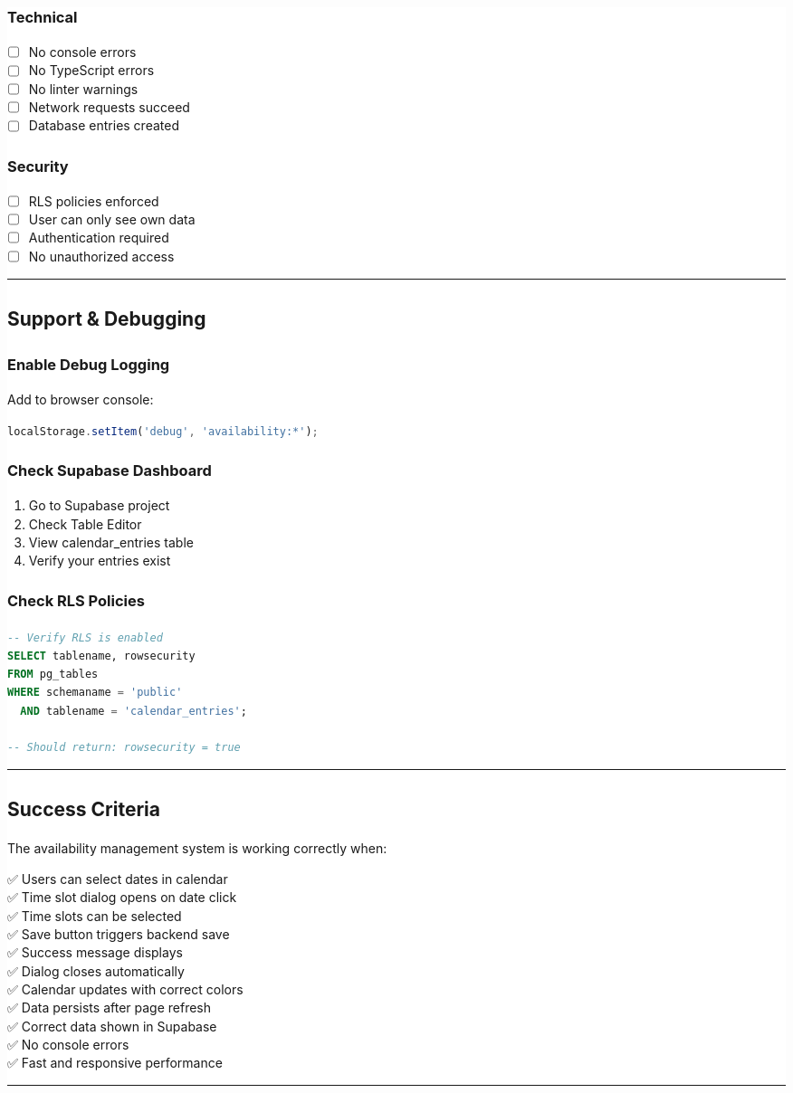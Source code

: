 ### Technical
- [ ] No console errors
- [ ] No TypeScript errors
- [ ] No linter warnings
- [ ] Network requests succeed
- [ ] Database entries created

### Security
- [ ] RLS policies enforced
- [ ] User can only see own data
- [ ] Authentication required
- [ ] No unauthorized access

---

## Support & Debugging

### Enable Debug Logging
Add to browser console:
```javascript
localStorage.setItem('debug', 'availability:*');
```

### Check Supabase Dashboard
1. Go to Supabase project
2. Check Table Editor
3. View calendar_entries table
4. Verify your entries exist

### Check RLS Policies
```sql
-- Verify RLS is enabled
SELECT tablename, rowsecurity 
FROM pg_tables 
WHERE schemaname = 'public' 
  AND tablename = 'calendar_entries';

-- Should return: rowsecurity = true
```

---

## Success Criteria

The availability management system is working correctly when:

✅ Users can select dates in calendar  
✅ Time slot dialog opens on date click  
✅ Time slots can be selected  
✅ Save button triggers backend save  
✅ Success message displays  
✅ Dialog closes automatically  
✅ Calendar updates with correct colors  
✅ Data persists after page refresh  
✅ Correct data shown in Supabase  
✅ No console errors  
✅ Fast and responsive performance  

---